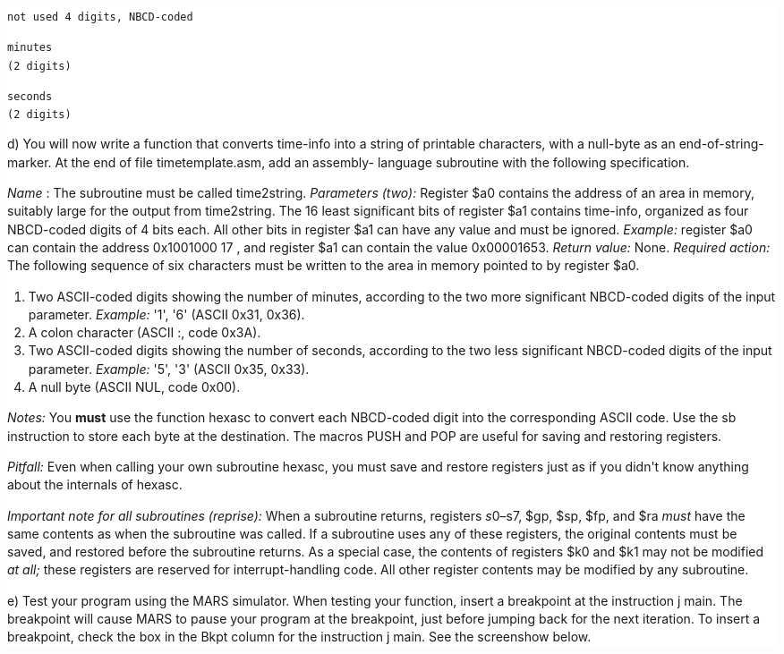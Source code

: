 ```
not used 4 digits, NBCD-coded
```
```
minutes
(2 digits)
```
```
seconds
(2 digits)
```

d) You will now write a function that converts time-info into a string of printable characters, with a
null-byte as an end-of-string-marker. At the end of file timetemplate.asm, add an assembly-
language subroutine with the following specification.

_Name_ : The subroutine must be called time2string.
_Parameters (two):_ Register $a0 contains the address of an area in memory, suitably large for the
output from time2string. The 16 least significant bits of register $a1 contains time-info, organized
as four NBCD-coded digits of 4 bits each. All other bits in register $a1 can have any value and
must be ignored. _Example:_ register $a0 can contain the address 0x1001000 17 , and register $a1 can
contain the value 0x00001653.
_Return value:_ None.
_Required action:_ The following sequence of six characters must be written to the area in memory
pointed to by register $a0.

1. Two ASCII-coded digits showing the number of minutes, according to the two more
    significant NBCD-coded digits of the input parameter. _Example:_ '1', '6' (ASCII 0x31, 0x36).
2. A colon character (ASCII :, code 0x3A).
3. Two ASCII-coded digits showing the number of seconds, according to the two less
    significant NBCD-coded digits of the input parameter. _Example:_ '5', '3' (ASCII 0x35, 0x33).
4. A null byte (ASCII NUL, code 0x00).

_Notes:_ You **must** use the function hexasc to convert each NBCD-coded digit into the corresponding
ASCII code. Use the sb instruction to store each byte at the destination. The macros PUSH and POP
are useful for saving and restoring registers.

_Pitfall:_ Even when calling your own subroutine hexasc, you must save and restore registers just as
if you didn't know anything about the internals of hexasc.

_Important note for all subroutines (reprise):_ When a subroutine returns, registers $s0–$s7, $gp, $sp,
$fp, and $ra _must_ have the same contents as when the subroutine was called. If a subroutine uses
any of these registers, the original contents must be saved, and restored before the subroutine
returns. As a special case, the contents of registers $k0 and $k1 may not be modified _at all;_ these
registers are reserved for interrupt-handling code. All other register contents may be modified by
any subroutine.

e) Test your program using the MARS simulator. When testing your function, insert a breakpoint at
the instruction j main. The breakpoint will cause MARS to pause your program at the breakpoint,
just before jumping back for the next iteration. To insert a breakpoint, check the box in the Bkpt
column for the instruction j main. See the screenshow below.
